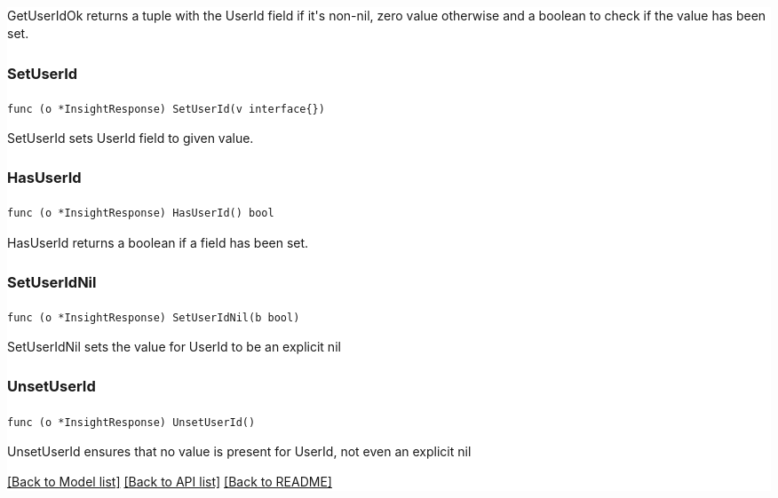 GetUserIdOk returns a tuple with the UserId field if it's non-nil, zero value otherwise
and a boolean to check if the value has been set.

### SetUserId

`func (o *InsightResponse) SetUserId(v interface{})`

SetUserId sets UserId field to given value.

### HasUserId

`func (o *InsightResponse) HasUserId() bool`

HasUserId returns a boolean if a field has been set.

### SetUserIdNil

`func (o *InsightResponse) SetUserIdNil(b bool)`

 SetUserIdNil sets the value for UserId to be an explicit nil

### UnsetUserId
`func (o *InsightResponse) UnsetUserId()`

UnsetUserId ensures that no value is present for UserId, not even an explicit nil

[[Back to Model list]](../README.md#documentation-for-models) [[Back to API list]](../README.md#documentation-for-api-endpoints) [[Back to README]](../README.md)


